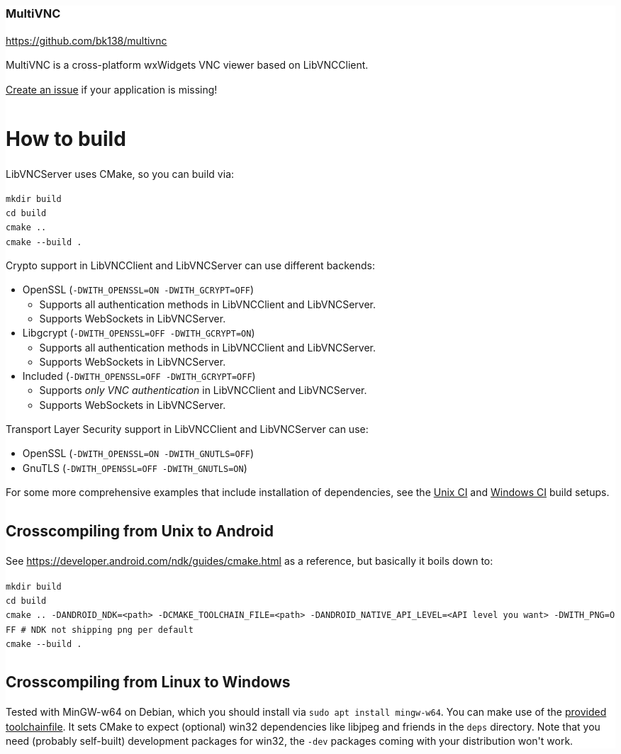 ### MultiVNC
https://github.com/bk138/multivnc

MultiVNC is a cross-platform wxWidgets VNC viewer based on LibVNCClient.

[Create an issue](https://github.com/LibVNC/libvncserver/issues) if your application is missing!

How to build
============

LibVNCServer uses CMake, so you can build via:

    mkdir build
    cd build
    cmake ..
    cmake --build .

Crypto support in LibVNCClient and LibVNCServer can use different backends:

 * OpenSSL   (`-DWITH_OPENSSL=ON -DWITH_GCRYPT=OFF`)
   * Supports all authentication methods in LibVNCClient and LibVNCServer.
   * Supports WebSockets in LibVNCServer.
 * Libgcrypt (`-DWITH_OPENSSL=OFF -DWITH_GCRYPT=ON`)
   * Supports all authentication methods in LibVNCClient and LibVNCServer.
   * Supports WebSockets in LibVNCServer.
 * Included  (`-DWITH_OPENSSL=OFF -DWITH_GCRYPT=OFF`)
   * Supports _only VNC authentication_ in LibVNCClient and LibVNCServer.
   * Supports WebSockets in LibVNCServer.

Transport Layer Security support in LibVNCClient and LibVNCServer can use:

 * OpenSSL (`-DWITH_OPENSSL=ON -DWITH_GNUTLS=OFF`)
 * GnuTLS  (`-DWITH_OPENSSL=OFF -DWITH_GNUTLS=ON`)

For some more comprehensive examples that include installation of dependencies, see
the [Unix CI](.travis.yml) and [Windows CI](.appveyor.yml) build setups.

Crosscompiling from Unix to Android
-----------------------------------

See https://developer.android.com/ndk/guides/cmake.html as a reference,
but basically it boils down to:

    mkdir build
    cd build
    cmake .. -DANDROID_NDK=<path> -DCMAKE_TOOLCHAIN_FILE=<path> -DANDROID_NATIVE_API_LEVEL=<API level you want> -DWITH_PNG=OFF # NDK not shipping png per default
    cmake --build .

Crosscompiling from Linux to Windows
------------------------------------

Tested with MinGW-w64 on Debian, which you should install via `sudo apt install mingw-w64`.
You can make use of the [provided toolchainfile](cmake/Toolchain-cross-mingw32-linux.cmake).
It sets CMake to expect (optional) win32 dependencies like libjpeg and friends
in the `deps` directory. Note that you need (probably self-built) development packages for
win32, the `-dev` packages coming with your distribution won't work.
